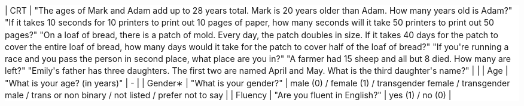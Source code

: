| CRT                                                                                                                                                                                                                                                                                         | "The ages of Mark and Adam add up to 28 years total. Mark is 20 years older than Adam. How many years old is Adam?" "If it takes 10 seconds for 10 printers to print out 10 pages of paper, how many seconds will it take 50 printers to print out 50 pages?" "On a loaf of bread, there is a patch of mold. Every day, the patch doubles in size. If it takes 40 days for the patch to cover the entire loaf of bread, how many days would it take for the patch to cover half of the loaf of bread?" "If you're running a race and you pass the person in second place, what place are you in?" "A farmer had 15 sheep and all but 8 died. How many are left?" "Emily's father has three daughters. The first two are named April and May. What is the third daughter's name?" |                                                                                                                                                                                                                                                                              |
| Age                                                                                                                                                                                                                                                                                         | "What is your age? (in years)"                                                                                                                                                                                                                                                                                                                                                                                                                                                                                                                                                                                                                                                                                                                                                   | -                                                                                                                                                                                                                                                                            |
| Gender∗                                                                                                                                                                                                                                                                                     | "What is your gender?"                                                                                                                                                                                                                                                                                                                                                                                                                                                                                                                                                                                                                                                                                                                                                           | male (0) / female (1) / transgender female / transgender male / trans or non binary / not listed / prefer not to say                                                                                                                                                                                                                                                                              |
| Fluency                                                                                                                                                                                                                                                                                     | "Are you fluent in English?"                                                                                                                                                                                                                                                                                                                                                                                                                                                                                                                                                                                                                                                                                                                                                     | yes (1) / no (0)                                                                                                                                                                                                                                                             |